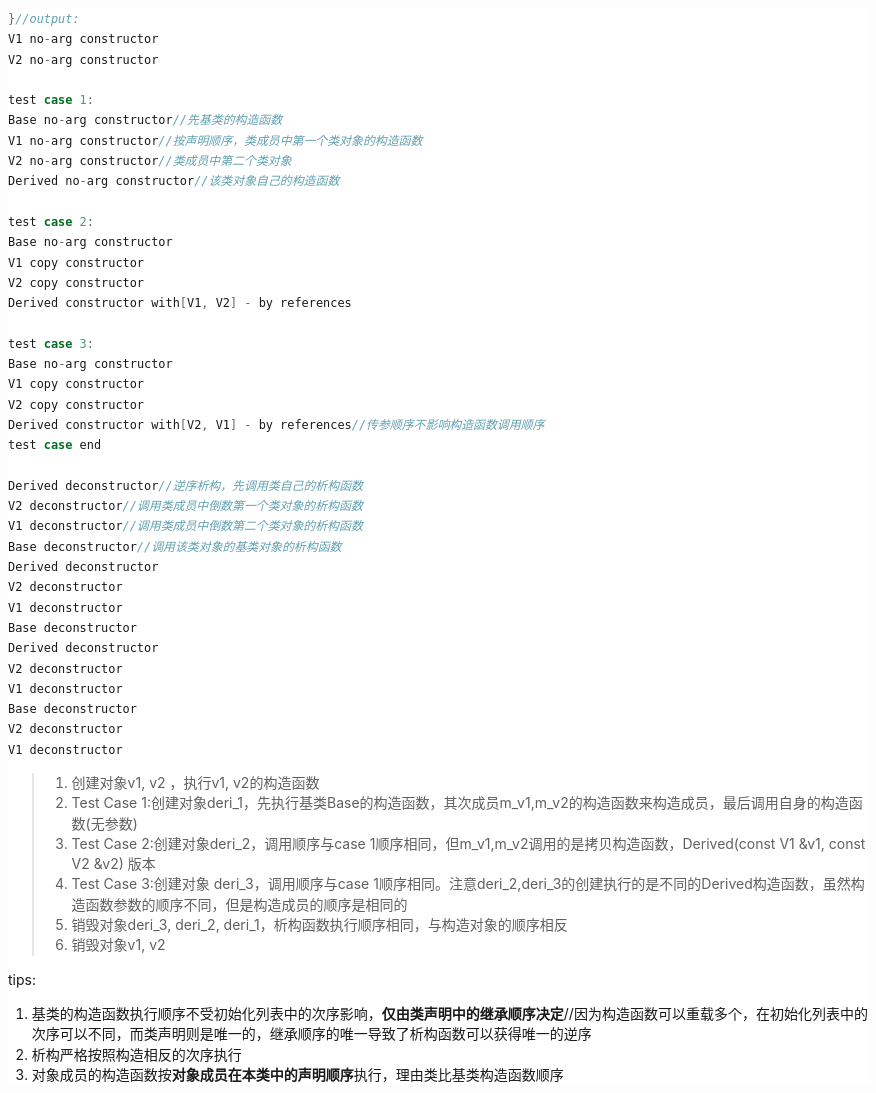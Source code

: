 ```c++
}//output:
V1 no-arg constructor
V2 no-arg constructor

test case 1:
Base no-arg constructor//先基类的构造函数
V1 no-arg constructor//按声明顺序，类成员中第一个类对象的构造函数
V2 no-arg constructor//类成员中第二个类对象
Derived no-arg constructor//该类对象自己的构造函数

test case 2:
Base no-arg constructor
V1 copy constructor
V2 copy constructor
Derived constructor with[V1, V2] - by references

test case 3:
Base no-arg constructor
V1 copy constructor
V2 copy constructor
Derived constructor with[V2, V1] - by references//传参顺序不影响构造函数调用顺序
test case end

Derived deconstructor//逆序析构，先调用类自己的析构函数
V2 deconstructor//调用类成员中倒数第一个类对象的析构函数
V1 deconstructor//调用类成员中倒数第二个类对象的析构函数
Base deconstructor//调用该类对象的基类对象的析构函数
Derived deconstructor
V2 deconstructor
V1 deconstructor
Base deconstructor
Derived deconstructor
V2 deconstructor
V1 deconstructor
Base deconstructor
V2 deconstructor
V1 deconstructor
```

>   1.  创建对象v1, v2 ，执行v1, v2的构造函数
>   2.  Test Case 1:创建对象deri\_1，先执行基类Base的构造函数，其次成员m\_v1,m\_v2的构造函数来构造成员，最后调用自身的构造函数(无参数)
>   3.  Test Case 2:创建对象deri\_2，调用顺序与case 1顺序相同，但m\_v1,m\_v2调用的是拷贝构造函数，Derived(const V1 &v1, const V2 &v2) 版本
>   4.  Test Case 3:创建对象 deri\_3，调用顺序与case 1顺序相同。注意deri\_2,deri\_3的创建执行的是不同的Derived构造函数，虽然构造函数参数的顺序不同，但是构造成员的顺序是相同的
>   5.  销毁对象deri\_3, deri\_2, deri\_1，析构函数执行顺序相同，与构造对象的顺序相反
>   6.  销毁对象v1, v2



tips:

1.  基类的构造函数执行顺序不受初始化列表中的次序影响，**仅由类声明中的继承顺序决定**//因为构造函数可以重载多个，在初始化列表中的次序可以不同，而类声明则是唯一的，继承顺序的唯一导致了析构函数可以获得唯一的逆序
2.  析构严格按照构造相反的次序执行
3.  对象成员的构造函数按**对象成员在本类中的声明顺序**执行，理由类比基类构造函数顺序
